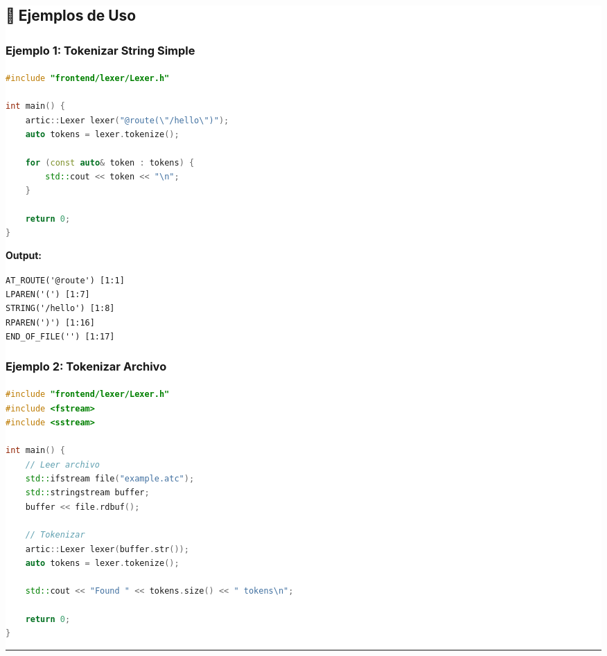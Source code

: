 
## 📝 Ejemplos de Uso

### Ejemplo 1: Tokenizar String Simple

```cpp
#include "frontend/lexer/Lexer.h"

int main() {
    artic::Lexer lexer("@route(\"/hello\")");
    auto tokens = lexer.tokenize();

    for (const auto& token : tokens) {
        std::cout << token << "\n";
    }

    return 0;
}
```

**Output:**
```
AT_ROUTE('@route') [1:1]
LPAREN('(') [1:7]
STRING('/hello') [1:8]
RPAREN(')') [1:16]
END_OF_FILE('') [1:17]
```

### Ejemplo 2: Tokenizar Archivo

```cpp
#include "frontend/lexer/Lexer.h"
#include <fstream>
#include <sstream>

int main() {
    // Leer archivo
    std::ifstream file("example.atc");
    std::stringstream buffer;
    buffer << file.rdbuf();

    // Tokenizar
    artic::Lexer lexer(buffer.str());
    auto tokens = lexer.tokenize();

    std::cout << "Found " << tokens.size() << " tokens\n";

    return 0;
}
```

---
